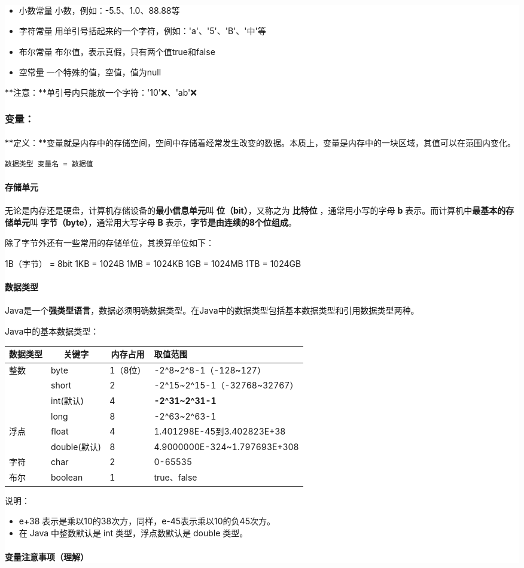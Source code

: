 
- 小数常量  小数，例如：-5.5、1.0、88.88等


- 字符常量  用单引号括起来的一个字符，例如：'a'、'5'、'B'、'中'等


- 布尔常量  布尔值，表示真假，只有两个值true和false


- 空常量  一个特殊的值，空值，值为null

**注意：**单引号内只能放一个字符：'10'❌、'ab'❌

### 变量：

**定义：**变量就是内存中的存储空间，空间中存储着经常发生改变的数据。本质上，变量是内存中的一块区域，其值可以在范围内变化。

```java
数据类型 变量名 = 数据值
```

#### 存储单元

无论是内存还是硬盘，计算机存储设备的**最小信息单元**叫 **位（bit）**，又称之为 **比特位** ，通常用小写的字母 **b** 表示。而计算机中**最基本的存储单元**叫 **字节（byte）**，通常用大写字母 **B** 表示，**字节是由连续的8个位组成**。

除了字节外还有一些常用的存储单位，其换算单位如下：

1B（字节） = 8bit	1KB = 1024B	1MB = 1024KB	1GB = 1024MB	1TB = 1024GB

#### 数据类型

Java是一个**强类型语言**，数据必须明确数据类型。在Java中的数据类型包括基本数据类型和引用数据类型两种。

Java中的基本数据类型：

| 数据类型 | 关键字       | 内存占用 | 取值范围                     |
| :------- | ------------ | -------- | :--------------------------- |
| 整数     | byte         | 1（8位） | -2^8~2^8-1（-128~127）       |
|          | short        | 2        | -2^15~2^15-1（-32768~32767） |
|          | int(默认)    | 4        | **-2^31~2^31-1**             |
|          | long         | 8        | -2^63~2^63-1                 |
| 浮点     | float        | 4        | 1.401298E-45到3.402823E+38   |
|          | double(默认) | 8        | 4.9000000E-324~1.797693E+308 |
| 字符     | char         | 2        | 0-65535                      |
| 布尔     | boolean      | 1        | true、false                  |

说明：

- e+38 表示是乘以10的38次方，同样，e-45表示乘以10的负45次方。
- 在 Java 中整数默认是 int 类型，浮点数默认是 double 类型。

#### 变量注意事项（理解）
